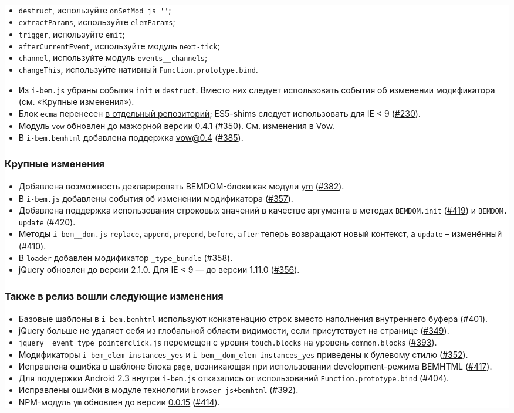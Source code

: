   * `destruct`, используйте `onSetMod js ''`;
  * `extractParams`, используйте `elemParams`;
  * `trigger`, используйте `emit`;
  * `afterCurrentEvent`, используйте модуль `next-tick`;
  * `channel`, используйте модуль `events__channels`;
  * `changeThis`, используйте нативный `Function.prototype.bind`.

- Из `i-bem.js` убраны события `init` и `destruct`. Вместо них следует использовать события об изменении модификатора
  (см. «Крупные изменения»).
- Блок `ecma` перенесен [в отдельный репозиторий](http://github.com/bem/es5-shims); ES5-shims следует использовать
  для IE < 9 ([#230](https://github.com/bem/bem-core/issues/230)).
- Модуль `vow` обновлен до мажорной версии 0.4.1 ([#350](https://github.com/bem/bem-core/issues/350)).
  См. [изменения в Vow](https://github.com/dfilatov/vow/blob/0.4.1/CHANGELOG.md).
- В `i-bem.bemhtml` добавлена поддержка vow@0.4 ([#385](https://github.com/bem/bem-core/issues/385)).

### Крупные изменения

- Добавлена возможность декларировать BEMDOM-блоки как модули [ym](https://github.com/ymaps/modules) ([#382](https://github.com/bem/bem-core/issues/382)).
- В `i-bem.js` добавлены события об изменении модификатора ([#357](https://github.com/bem/bem-core/issues/357)).
- Добавлена поддержка использования строковых значений в качестве аргумента в методах `BEMDOM.init` ([#419](https://github.com/bem/bem-core/issues/419))
  и `BEMDOM.update` ([#420](https://github.com/bem/bem-core/issues/420)).
- Методы `i-bem__dom.js` `replace`, `append`, `prepend`, `before`, `after` теперь возвращают новый контекст,
  а `update` – изменённый ([#410](https://github.com/bem/bem-core/issues/410)).
- В `loader` добавлен модификатор `_type_bundle` ([#358](https://github.com/bem/bem-core/issues/358)).
- jQuery обновлен до версии 2.1.0. Для IE < 9 — до версии 1.11.0 ([#356](https://github.com/bem/bem-core/issues/356)).

### Также в релиз вошли следующие изменения

- Базовые шаблоны в `i-bem.bemhtml` используют конкатенацию строк вместо наполнения внутреннего буфера ([#401](https://github.com/bem/bem-core/issues/401)).
- jQuery больше не удаляет себя из глобальной области видимости, если присутствует на странице ([#349](https://github.com/bem/bem-core/issues/349)).
- `jquery__event_type_pointerclick.js` перемещен с уровня `touch.blocks` на уровень `common.blocks` ([#393](https://github.com/bem/bem-core/issues/393)).
- Модификаторы `i-bem_elem-instances_yes` и `i-bem__dom_elem-instances_yes` приведены к булевому стилю ([#352](https://github.com/bem/bem-core/issues/352)).
- Исправлена ошибка в шаблоне блока `page`, возникающая при использовании development-режима BEMHTML ([#417](https://github.com/bem/bem-core/issues/417)).
- Для поддержки Android 2.3 внутри `i-bem.js` отказались от использований `Function.prototype.bind` ([#404](https://github.com/bem/bem-core/issues/404)).
- Исправлены ошибки в модуле технологии `browser-js+bemhtml` ([#392](https://github.com/bem/bem-core/issues/392)).
- NPM-модуль `ym` обновлен до версии [0.0.15](https://github.com/ymaps/modules/releases) ([#414](https://github.com/bem/bem-core/issues/414)).
